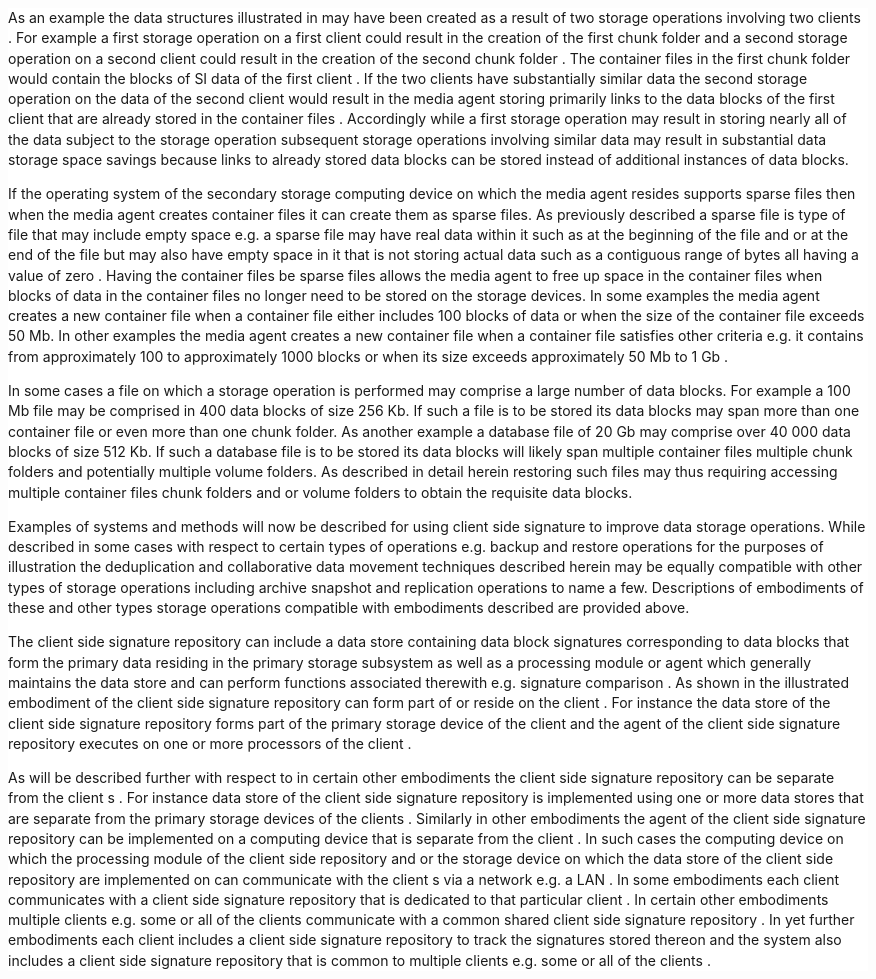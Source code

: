 As an example the data structures illustrated in may have been created as a result of two storage operations involving two clients . For example a first storage operation on a first client could result in the creation of the first chunk folder and a second storage operation on a second client could result in the creation of the second chunk folder . The container files in the first chunk folder would contain the blocks of SI data of the first client . If the two clients have substantially similar data the second storage operation on the data of the second client would result in the media agent storing primarily links to the data blocks of the first client that are already stored in the container files . Accordingly while a first storage operation may result in storing nearly all of the data subject to the storage operation subsequent storage operations involving similar data may result in substantial data storage space savings because links to already stored data blocks can be stored instead of additional instances of data blocks.

If the operating system of the secondary storage computing device on which the media agent resides supports sparse files then when the media agent creates container files it can create them as sparse files. As previously described a sparse file is type of file that may include empty space e.g. a sparse file may have real data within it such as at the beginning of the file and or at the end of the file but may also have empty space in it that is not storing actual data such as a contiguous range of bytes all having a value of zero . Having the container files be sparse files allows the media agent to free up space in the container files when blocks of data in the container files no longer need to be stored on the storage devices. In some examples the media agent creates a new container file when a container file either includes 100 blocks of data or when the size of the container file exceeds 50 Mb. In other examples the media agent creates a new container file when a container file satisfies other criteria e.g. it contains from approximately 100 to approximately 1000 blocks or when its size exceeds approximately 50 Mb to 1 Gb .

In some cases a file on which a storage operation is performed may comprise a large number of data blocks. For example a 100 Mb file may be comprised in 400 data blocks of size 256 Kb. If such a file is to be stored its data blocks may span more than one container file or even more than one chunk folder. As another example a database file of 20 Gb may comprise over 40 000 data blocks of size 512 Kb. If such a database file is to be stored its data blocks will likely span multiple container files multiple chunk folders and potentially multiple volume folders. As described in detail herein restoring such files may thus requiring accessing multiple container files chunk folders and or volume folders to obtain the requisite data blocks.

Examples of systems and methods will now be described for using client side signature to improve data storage operations. While described in some cases with respect to certain types of operations e.g. backup and restore operations for the purposes of illustration the deduplication and collaborative data movement techniques described herein may be equally compatible with other types of storage operations including archive snapshot and replication operations to name a few. Descriptions of embodiments of these and other types storage operations compatible with embodiments described are provided above.

The client side signature repository can include a data store containing data block signatures corresponding to data blocks that form the primary data residing in the primary storage subsystem as well as a processing module or agent which generally maintains the data store and can perform functions associated therewith e.g. signature comparison . As shown in the illustrated embodiment of the client side signature repository can form part of or reside on the client . For instance the data store of the client side signature repository forms part of the primary storage device of the client and the agent of the client side signature repository executes on one or more processors of the client .

As will be described further with respect to in certain other embodiments the client side signature repository can be separate from the client s . For instance data store of the client side signature repository is implemented using one or more data stores that are separate from the primary storage devices of the clients . Similarly in other embodiments the agent of the client side signature repository can be implemented on a computing device that is separate from the client . In such cases the computing device on which the processing module of the client side repository and or the storage device on which the data store of the client side repository are implemented on can communicate with the client s via a network e.g. a LAN . In some embodiments each client communicates with a client side signature repository that is dedicated to that particular client . In certain other embodiments multiple clients e.g. some or all of the clients communicate with a common shared client side signature repository . In yet further embodiments each client includes a client side signature repository to track the signatures stored thereon and the system also includes a client side signature repository that is common to multiple clients e.g. some or all of the clients .
